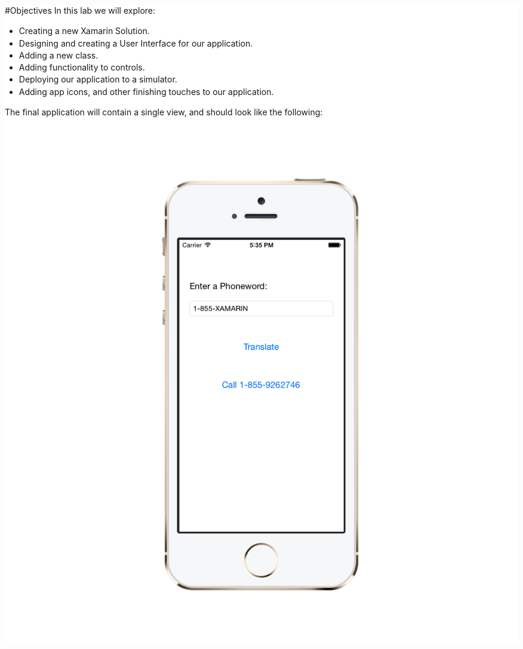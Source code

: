 #Objectives
In this lab we will explore:

- Creating a new Xamarin Solution.
- Designing and creating a User Interface for our application.
- Adding a new class.
- Adding functionality to controls.
- Deploying our application to a simulator.
- Adding app icons, and other finishing touches to our application.

The final application will contain a single view, and should look like the following: 

![Images/image1.png](Images/image1.png)
